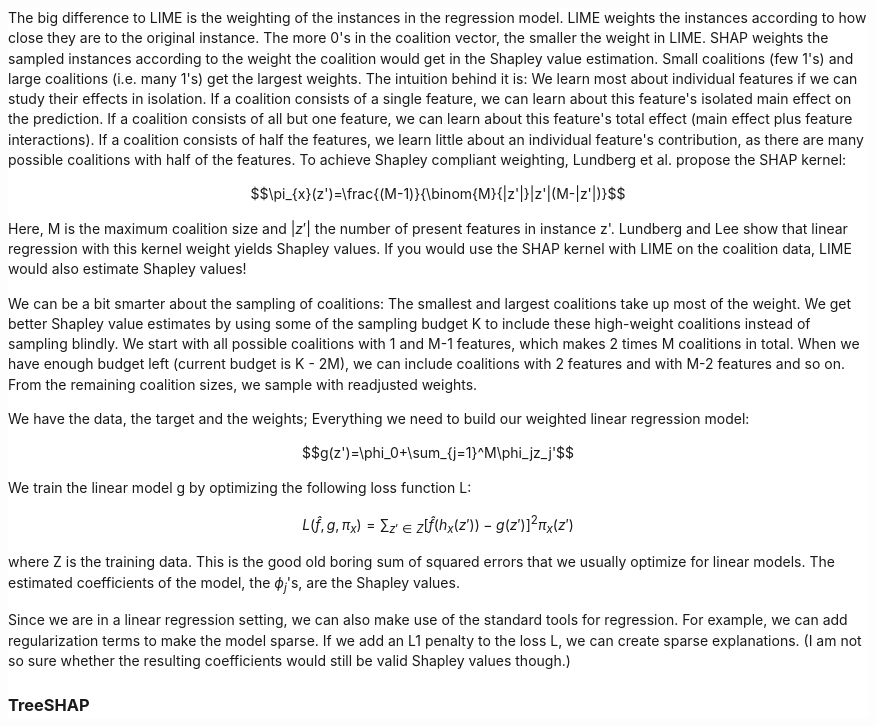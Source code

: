 The big difference to LIME is the weighting of the instances in the regression model.
LIME weights the instances according to how close they are to the original instance.
The more 0's in the coalition vector, the smaller the weight in LIME.
SHAP weights the sampled instances according to the weight the coalition would get in the Shapley value estimation.
Small coalitions (few 1's) and large coalitions (i.e. many 1's) get the largest weights.
The intuition behind it is:
We learn most about individual features if we can study their effects in isolation.
If a coalition consists of a single feature, we can learn about this feature's isolated main effect on the prediction.
If a coalition consists of all but one feature, we can learn about this feature's total effect (main effect plus feature interactions).
If a coalition consists of half the features, we learn little about an individual feature's contribution, as there are many possible coalitions with half of the features.
To achieve Shapley compliant weighting, Lundberg et al. propose the SHAP kernel:

$$\pi_{x}(z')=\frac{(M-1)}{\binom{M}{|z'|}|z'|(M-|z'|)}$$

Here, M is the maximum coalition size and $|z'|$ the number of present features in instance z'.
Lundberg and Lee show that linear regression with this kernel weight yields Shapley values.
If you would use the SHAP kernel with LIME on the coalition data, LIME would also estimate Shapley values!


We can be a bit smarter about the sampling of coalitions:
The smallest and largest coalitions take up most of the weight.
We get better Shapley value estimates by using some of the sampling budget K to include these high-weight coalitions instead of sampling blindly.
We start with all possible coalitions with 1 and M-1 features, which makes 2 times M coalitions in total.
When we have enough budget left (current budget is K - 2M), we can include coalitions with 2 features and with M-2 features and so on.
From the remaining coalition sizes, we sample with readjusted weights.



We have the data, the target and the weights;
Everything we need to build our weighted linear regression model:

$$g(z')=\phi_0+\sum_{j=1}^M\phi_jz_j'$$

We train the linear model g by optimizing the following loss function L:

$$L(\hat{f},g,\pi_{x})=\sum_{z'\in{}Z}[\hat{f}(h_x(z'))-g(z')]^2\pi_{x}(z')$$

where Z is the training data.
This is the good old boring sum of squared errors that we usually optimize for linear models.
The estimated coefficients of the model, the $\phi_j$'s, are the Shapley values.


Since we are in a linear regression setting, we can also make use of the standard tools for regression.
For example, we can add regularization terms to make the model sparse.
If we add an L1 penalty to the loss L, we can create sparse explanations.
(I am not so sure whether the resulting coefficients would still be valid Shapley values though.)

### TreeSHAP


[^lundberg2017]: Lundberg, Scott M., and Su-In Lee. "A unified approach to interpreting model predictions." Advances in Neural Information Processing Systems (2017).
[^treeshap]: Lundberg, Scott M., Gabriel G. Erion, and Su-In Lee. "Consistent individualized feature attribution for tree ensembles." arXiv preprint arXiv:1802.03888 (2018).
[^cond1]: Sundararajan, Mukund, and Amir Najmi. "The many Shapley values for model explanation." arXiv preprint arXiv:1908.08474 (2019).
[^cond2]: Janzing, Dominik, Lenon Minorics, and Patrick Blöbaum. "Feature relevance quantification in explainable AI: A causal problem." International Conference on Artificial Intelligence and Statistics. PMLR (2020).
[^fool]: Slack, Dylan, Sophie Hilgard, Emily Jia, Sameer Singh, and Himabindu Lakkaraju. "Fooling lime and shap: Adversarial attacks on post hoc explanation methods." In Proceedings of the AAAI/ACM Conference on AI, Ethics, and Society, pp. 180-186 (2020).